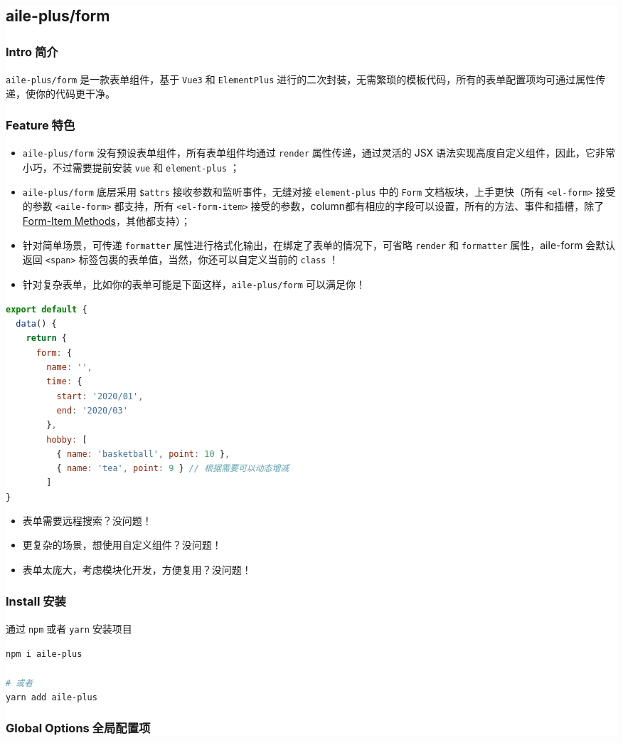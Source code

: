 ## aile-plus/form

### Intro 简介

`aile-plus/form` 是一款表单组件，基于 `Vue3` 和 `ElementPlus` 进行的二次封装，无需繁琐的模板代码，所有的表单配置项均可通过属性传递，使你的代码更干净。

### Feature 特色

- `aile-plus/form` 没有预设表单组件，所有表单组件均通过 `render` 属性传递，通过灵活的 JSX 语法实现高度自定义组件，因此，它非常小巧，不过需要提前安装 `vue` 和 `element-plus` ；

- `aile-plus/form` 底层采用 `$attrs` 接收参数和监听事件，无缝对接 `element-plus` 中的 `Form` 文档板块，上手更快（所有 `<el-form>` 接受的参数 `<aile-form>` 都支持，所有 `<el-form-item>` 接受的参数，column都有相应的字段可以设置，所有的方法、事件和插槽，除了 [Form-Item Methods](https://element-plus.org/#/zh-CN/component/form#form-item-methods)，其他都支持）；

- 针对简单场景，可传递 `formatter` 属性进行格式化输出，在绑定了表单的情况下，可省略 `render` 和 `formatter` 属性，aile-form 会默认返回 `<span>` 标签包裹的表单值，当然，你还可以自定义当前的 `class` ！

- 针对复杂表单，比如你的表单可能是下面这样，`aile-plus/form` 可以满足你！

```javascript
export default {
  data() {
    return {
      form: {
        name: '',
        time: {
          start: '2020/01',
          end: '2020/03'
        },
        hobby: [
          { name: 'basketball', point: 10 },
          { name: 'tea', point: 9 } // 根据需要可以动态增减
        ]
}
```

- 表单需要远程搜索？没问题！

- 更复杂的场景，想使用自定义组件？没问题！

- 表单太庞大，考虑模块化开发，方便复用？没问题！


### Install 安装

通过 `npm` 或者 `yarn` 安装项目

```bash
npm i aile-plus

# 或者
yarn add aile-plus
```

### Global Options 全局配置项
